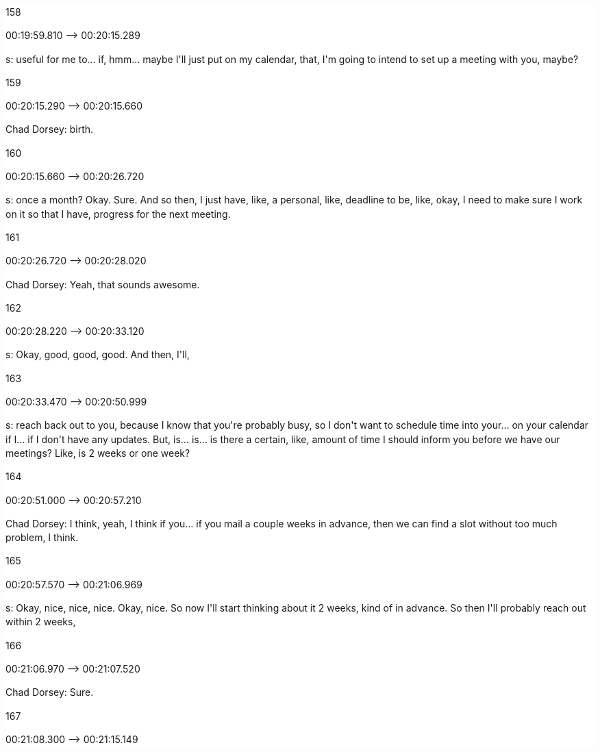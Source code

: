 158

00:19:59\.810 \-\-\> 00:20:15\.289

s: useful for me to… if, hmm… maybe I'll just put on my calendar, that, I'm going to intend to set up a meeting with you, maybe?

159

00:20:15\.290 \-\-\> 00:20:15\.660

Chad Dorsey: birth.

160

00:20:15\.660 \-\-\> 00:20:26\.720

s: once a month? Okay. Sure. And so then, I just have, like, a personal, like, deadline to be, like, okay, I need to make sure I work on it so that I have, progress for the next meeting.

161

00:20:26\.720 \-\-\> 00:20:28\.020

Chad Dorsey: Yeah, that sounds awesome.

162

00:20:28\.220 \-\-\> 00:20:33\.120

s: Okay, good, good, good. And then, I'll,

163

00:20:33\.470 \-\-\> 00:20:50\.999

s: reach back out to you, because I know that you're probably busy, so I don't want to schedule time into your… on your calendar if I… if I don't have any updates. But, is… is… is there a certain, like, amount of time I should inform you before we have our meetings? Like, is 2 weeks or one week?

164

00:20:51\.000 \-\-\> 00:20:57\.210

Chad Dorsey: I think, yeah, I think if you… if you mail a couple weeks in advance, then we can find a slot without too much problem, I think.

165

00:20:57\.570 \-\-\> 00:21:06\.969

s: Okay, nice, nice, nice. Okay, nice. So now I'll start thinking about it 2 weeks, kind of in advance. So then I'll probably reach out within 2 weeks,

166

00:21:06\.970 \-\-\> 00:21:07\.520

Chad Dorsey: Sure.

167

00:21:08\.300 \-\-\> 00:21:15\.149
